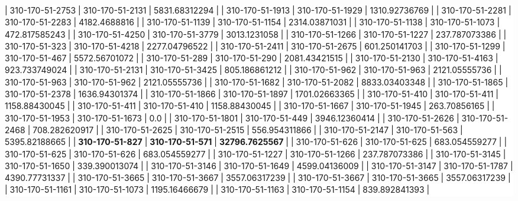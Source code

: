 | 310-170-51-2753 | 310-170-51-2131 | 5831.68312294 |
| 310-170-51-1913 | 310-170-51-1929 | 1310.92736769 |
| 310-170-51-2281 | 310-170-51-2283 | 4182.4688816 |
| 310-170-51-1139 | 310-170-51-1154 | 2314.03871031 |
| 310-170-51-1138 | 310-170-51-1073 | 472.817585243 |
| 310-170-51-4250 | 310-170-51-3779 | 3013.1231058 |
| 310-170-51-1266 | 310-170-51-1227 | 237.787073386 |
| 310-170-51-323 | 310-170-51-4218 | 2277.04796522 |
| 310-170-51-2411 | 310-170-51-2675 | 601.250141703 |
| 310-170-51-1299 | 310-170-51-467 | 5572.56701072 |
| 310-170-51-289 | 310-170-51-290 | 2081.43421515 |
| 310-170-51-2130 | 310-170-51-4163 | 923.733749024 |
| 310-170-51-2131 | 310-170-51-3425 | 805.186861212 |
| 310-170-51-962 | 310-170-51-963 | 2121.05555736 |
| 310-170-51-963 | 310-170-51-962 | 2121.05555736 |
| 310-170-51-1682 | 310-170-51-2082 | 8833.03403348 |
| 310-170-51-1865 | 310-170-51-2378 | 1636.94301374 |
| 310-170-51-1866 | 310-170-51-1897 | 1701.02663365 |
| 310-170-51-410 | 310-170-51-411 | 1158.88430045 |
| 310-170-51-411 | 310-170-51-410 | 1158.88430045 |
| 310-170-51-1667 | 310-170-51-1945 | 263.70856165 |
| 310-170-51-1953 | 310-170-51-1673 | 0.0 |
| 310-170-51-1801 | 310-170-51-449 | 3946.12360414 |
| 310-170-51-2626 | 310-170-51-2468 | 708.282620917 |
| 310-170-51-2625 | 310-170-51-2515 | 556.954311866 |
| 310-170-51-2147 | 310-170-51-563 | 5395.82188665 |
| **310-170-51-827** | **310-170-51-571** | **32796.7625567** |
| 310-170-51-626 | 310-170-51-625 | 683.054559277 |
| 310-170-51-625 | 310-170-51-626 | 683.054559277 |
| 310-170-51-1227 | 310-170-51-1266 | 237.787073386 |
| 310-170-51-3145 | 310-170-51-1650 | 339.390013074 |
| 310-170-51-3146 | 310-170-51-1649 | 4599.04136009 |
| 310-170-51-3147 | 310-170-51-1787 | 4390.77731337 |
| 310-170-51-3665 | 310-170-51-3667 | 3557.06317239 |
| 310-170-51-3667 | 310-170-51-3665 | 3557.06317239 |
| 310-170-51-1161 | 310-170-51-1073 | 1195.16466679 |
| 310-170-51-1163 | 310-170-51-1154 | 839.892841393 |